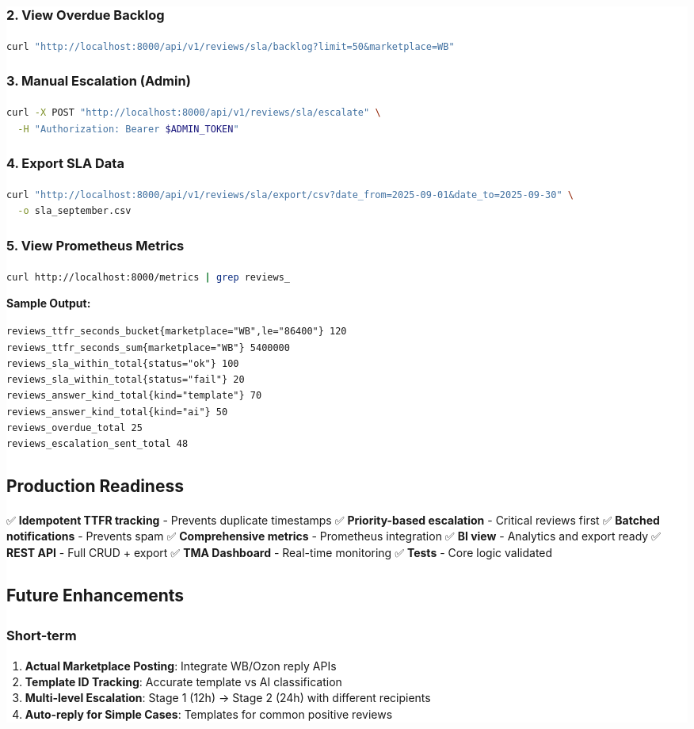 ### 2. View Overdue Backlog
```bash
curl "http://localhost:8000/api/v1/reviews/sla/backlog?limit=50&marketplace=WB"
```

### 3. Manual Escalation (Admin)
```bash
curl -X POST "http://localhost:8000/api/v1/reviews/sla/escalate" \
  -H "Authorization: Bearer $ADMIN_TOKEN"
```

### 4. Export SLA Data
```bash
curl "http://localhost:8000/api/v1/reviews/sla/export/csv?date_from=2025-09-01&date_to=2025-09-30" \
  -o sla_september.csv
```

### 5. View Prometheus Metrics
```bash
curl http://localhost:8000/metrics | grep reviews_
```

**Sample Output:**
```
reviews_ttfr_seconds_bucket{marketplace="WB",le="86400"} 120
reviews_ttfr_seconds_sum{marketplace="WB"} 5400000
reviews_sla_within_total{status="ok"} 100
reviews_sla_within_total{status="fail"} 20
reviews_answer_kind_total{kind="template"} 70
reviews_answer_kind_total{kind="ai"} 50
reviews_overdue_total 25
reviews_escalation_sent_total 48
```

## Production Readiness

✅ **Idempotent TTFR tracking** - Prevents duplicate timestamps
✅ **Priority-based escalation** - Critical reviews first
✅ **Batched notifications** - Prevents spam
✅ **Comprehensive metrics** - Prometheus integration
✅ **BI view** - Analytics and export ready
✅ **REST API** - Full CRUD + export
✅ **TMA Dashboard** - Real-time monitoring
✅ **Tests** - Core logic validated

## Future Enhancements

### Short-term
1. **Actual Marketplace Posting**: Integrate WB/Ozon reply APIs
2. **Template ID Tracking**: Accurate template vs AI classification
3. **Multi-level Escalation**: Stage 1 (12h) → Stage 2 (24h) with different recipients
4. **Auto-reply for Simple Cases**: Templates for common positive reviews
